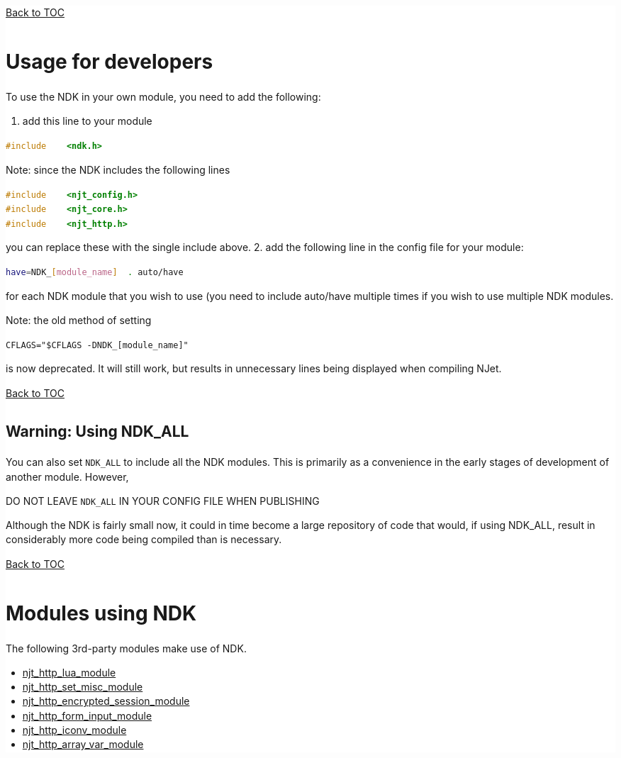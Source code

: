 [Back to TOC](#table-of-contents)

Usage for developers
====================

To use the NDK in your own module, you need to add the following:

1. add this line to your module

```C
#include    <ndk.h>
```

Note: since the NDK includes the following lines

```C
#include    <njt_config.h>
#include    <njt_core.h>
#include    <njt_http.h>
```

you can replace these with the single include above.
2. add the following line in the config file for your module:

```bash
have=NDK_[module_name]  . auto/have
```

for each NDK module that you wish to use (you need to include auto/have multiple
times if you wish to use multiple NDK modules.

Note: the old method of setting

```config
CFLAGS="$CFLAGS -DNDK_[module_name]"
```

is now deprecated. It will still work, but results in unnecessary lines being
displayed when compiling NJet.

[Back to TOC](#table-of-contents)

Warning: Using NDK_ALL
----------------------

You can also set `NDK_ALL` to include all the NDK modules.  This is primarily as
a convenience in the early stages of development of another module. However,

DO NOT LEAVE `NDK_ALL` IN YOUR CONFIG FILE WHEN PUBLISHING

Although the NDK is fairly small now, it could in time become a large repository
of code that would, if using NDK_ALL, result in considerably more code being compiled
than is necessary.

[Back to TOC](#table-of-contents)

Modules using NDK
=================

The following 3rd-party modules make use of NDK.

* [njt_http_lua_module](https://github.com/openresty/lua-njet-module#readme)
* [njt_http_set_misc_module](https://github.com/openresty/set-misc-njet-module#readme)
* [njt_http_encrypted_session_module](https://github.com/openresty/encrypted-session-njet-module#readme)
* [njt_http_form_input_module](https://github.com/calio/form-input-njet-module#readme)
* [njt_http_iconv_module](https://github.com/calio/iconv-njet-module#readme)
* [njt_http_array_var_module](https://github.com/openresty/array-var-njet-module#readme)
